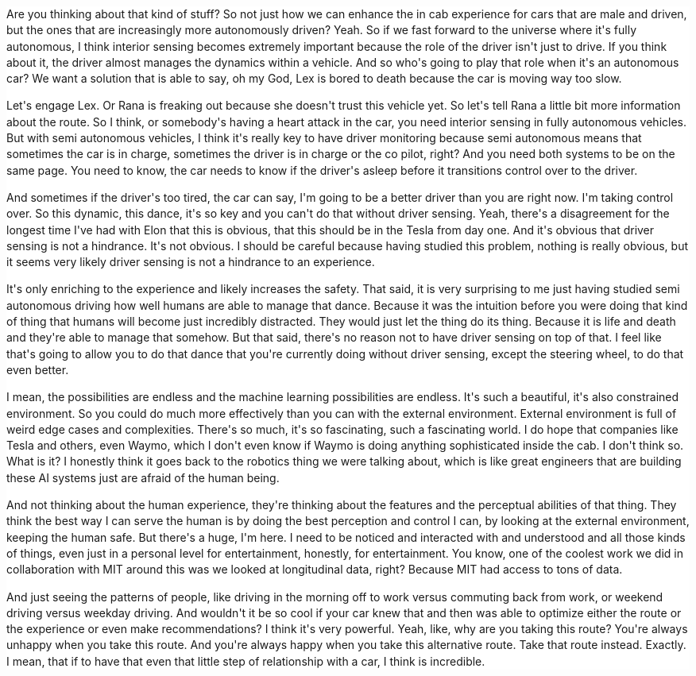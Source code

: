 Are you thinking about that kind of stuff? So not just how we can enhance the in cab experience for cars that are male and driven, but the ones that are increasingly more autonomously driven? Yeah. So if we fast forward to the universe where it's fully autonomous, I think interior sensing becomes extremely important because the role of the driver isn't just to drive. If you think about it, the driver almost manages the dynamics within a vehicle. And so who's going to play that role when it's an autonomous car? We want a solution that is able to say, oh my God, Lex is bored to death because the car is moving way too slow.

Let's engage Lex. Or Rana is freaking out because she doesn't trust this vehicle yet. So let's tell Rana a little bit more information about the route. So I think, or somebody's having a heart attack in the car, you need interior sensing in fully autonomous vehicles. But with semi autonomous vehicles, I think it's really key to have driver monitoring because semi autonomous means that sometimes the car is in charge, sometimes the driver is in charge or the co pilot, right? And you need both systems to be on the same page. You need to know, the car needs to know if the driver's asleep before it transitions control over to the driver.

And sometimes if the driver's too tired, the car can say, I'm going to be a better driver than you are right now. I'm taking control over. So this dynamic, this dance, it's so key and you can't do that without driver sensing. Yeah, there's a disagreement for the longest time I've had with Elon that this is obvious, that this should be in the Tesla from day one. And it's obvious that driver sensing is not a hindrance. It's not obvious. I should be careful because having studied this problem, nothing is really obvious, but it seems very likely driver sensing is not a hindrance to an experience.

It's only enriching to the experience and likely increases the safety. That said, it is very surprising to me just having studied semi autonomous driving how well humans are able to manage that dance. Because it was the intuition before you were doing that kind of thing that humans will become just incredibly distracted. They would just let the thing do its thing. Because it is life and death and they're able to manage that somehow. But that said, there's no reason not to have driver sensing on top of that. I feel like that's going to allow you to do that dance that you're currently doing without driver sensing, except the steering wheel, to do that even better.

I mean, the possibilities are endless and the machine learning possibilities are endless. It's such a beautiful, it's also constrained environment. So you could do much more effectively than you can with the external environment. External environment is full of weird edge cases and complexities. There's so much, it's so fascinating, such a fascinating world. I do hope that companies like Tesla and others, even Waymo, which I don't even know if Waymo is doing anything sophisticated inside the cab. I don't think so. What is it? I honestly think it goes back to the robotics thing we were talking about, which is like great engineers that are building these AI systems just are afraid of the human being.

And not thinking about the human experience, they're thinking about the features and the perceptual abilities of that thing. They think the best way I can serve the human is by doing the best perception and control I can, by looking at the external environment, keeping the human safe. But there's a huge, I'm here. I need to be noticed and interacted with and understood and all those kinds of things, even just in a personal level for entertainment, honestly, for entertainment. You know, one of the coolest work we did in collaboration with MIT around this was we looked at longitudinal data, right? Because MIT had access to tons of data.

And just seeing the patterns of people, like driving in the morning off to work versus commuting back from work, or weekend driving versus weekday driving. And wouldn't it be so cool if your car knew that and then was able to optimize either the route or the experience or even make recommendations? I think it's very powerful. Yeah, like, why are you taking this route? You're always unhappy when you take this route. And you're always happy when you take this alternative route. Take that route instead. Exactly. I mean, that if to have that even that little step of relationship with a car, I think is incredible.
